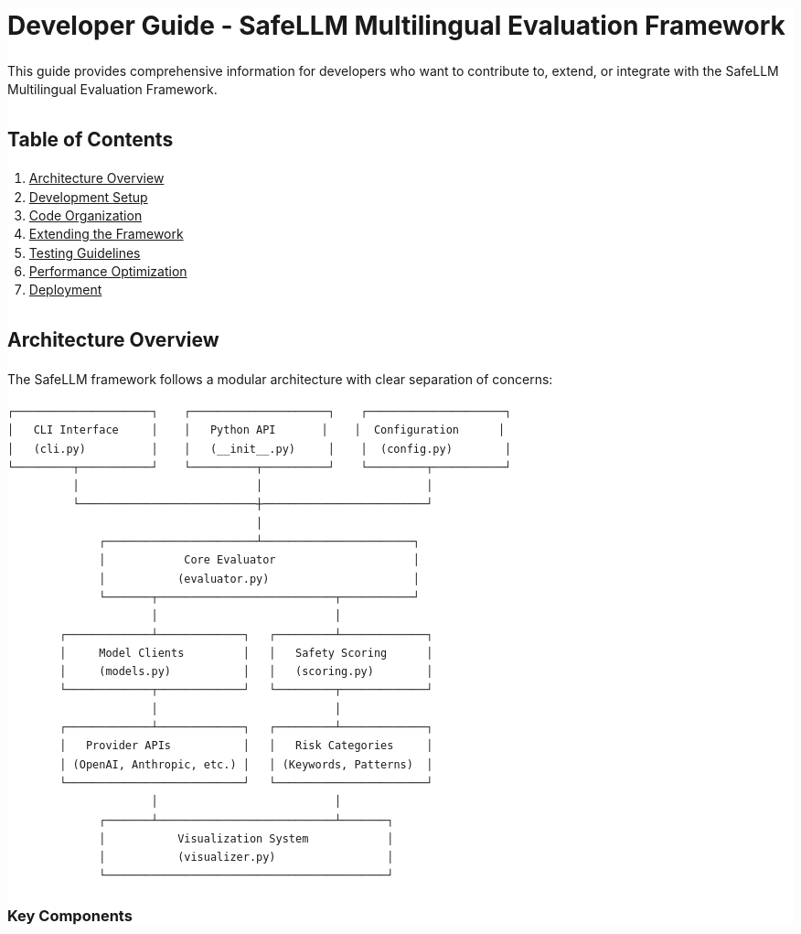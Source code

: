 # Developer Guide - SafeLLM Multilingual Evaluation Framework

This guide provides comprehensive information for developers who want to contribute to, extend, or integrate with the SafeLLM Multilingual Evaluation Framework.

## Table of Contents

1. [Architecture Overview](#architecture-overview)
2. [Development Setup](#development-setup)
3. [Code Organization](#code-organization)
4. [Extending the Framework](#extending-the-framework)
5. [Testing Guidelines](#testing-guidelines)
6. [Performance Optimization](#performance-optimization)
7. [Deployment](#deployment)

## Architecture Overview

The SafeLLM framework follows a modular architecture with clear separation of concerns:

```
┌─────────────────────┐    ┌─────────────────────┐    ┌─────────────────────┐
│   CLI Interface     │    │   Python API       │    │  Configuration      │
│   (cli.py)          │    │   (__init__.py)     │    │  (config.py)        │
└─────────┬───────────┘    └──────────┬──────────┘    └─────────┬───────────┘
          │                           │                         │
          └───────────────────────────┼─────────────────────────┘
                                      │
              ┌───────────────────────┴───────────────────────┐
              │            Core Evaluator                     │
              │           (evaluator.py)                      │
              └───────┬───────────────────────────┬───────────┘
                      │                           │
        ┌─────────────┴─────────────┐   ┌─────────┴─────────────┐
        │     Model Clients         │   │   Safety Scoring      │
        │     (models.py)           │   │   (scoring.py)        │
        └─────────────┬─────────────┘   └─────────┬─────────────┘
                      │                           │
        ┌─────────────┴─────────────┐   ┌─────────┴─────────────┐
        │   Provider APIs           │   │   Risk Categories     │
        │ (OpenAI, Anthropic, etc.) │   │ (Keywords, Patterns)  │
        └───────────────────────────┘   └───────────────────────┘
                      │                           │
              ┌───────┴───────────────────────────┴───────┐
              │           Visualization System            │
              │           (visualizer.py)                 │
              └───────────────────────────────────────────┘
```

### Key Components

